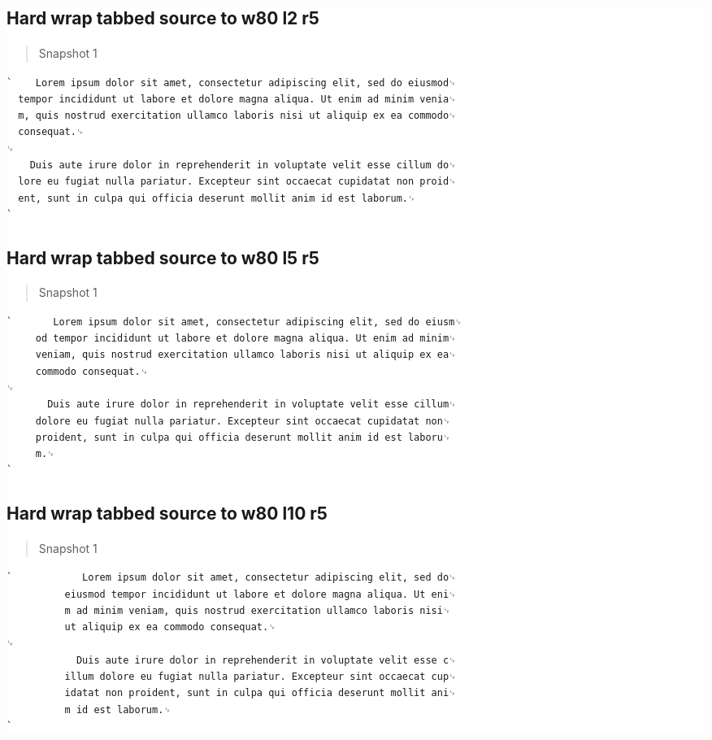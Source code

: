## Hard wrap tabbed source to w80 l2 r5

> Snapshot 1

    `    Lorem ipsum dolor sit amet, consectetur adipiscing elit, sed do eiusmod␊
      tempor incididunt ut labore et dolore magna aliqua. Ut enim ad minim venia␊
      m, quis nostrud exercitation ullamco laboris nisi ut aliquip ex ea commodo␊
      consequat.␊
    ␊
        Duis aute irure dolor in reprehenderit in voluptate velit esse cillum do␊
      lore eu fugiat nulla pariatur. Excepteur sint occaecat cupidatat non proid␊
      ent, sunt in culpa qui officia deserunt mollit anim id est laborum.␊
    `

## Hard wrap tabbed source to w80 l5 r5

> Snapshot 1

    `       Lorem ipsum dolor sit amet, consectetur adipiscing elit, sed do eiusm␊
         od tempor incididunt ut labore et dolore magna aliqua. Ut enim ad minim␊
         veniam, quis nostrud exercitation ullamco laboris nisi ut aliquip ex ea␊
         commodo consequat.␊
    ␊
           Duis aute irure dolor in reprehenderit in voluptate velit esse cillum␊
         dolore eu fugiat nulla pariatur. Excepteur sint occaecat cupidatat non␊
         proident, sunt in culpa qui officia deserunt mollit anim id est laboru␊
         m.␊
    `

## Hard wrap tabbed source to w80 l10 r5

> Snapshot 1

    `            Lorem ipsum dolor sit amet, consectetur adipiscing elit, sed do␊
              eiusmod tempor incididunt ut labore et dolore magna aliqua. Ut eni␊
              m ad minim veniam, quis nostrud exercitation ullamco laboris nisi␊
              ut aliquip ex ea commodo consequat.␊
    ␊
                Duis aute irure dolor in reprehenderit in voluptate velit esse c␊
              illum dolore eu fugiat nulla pariatur. Excepteur sint occaecat cup␊
              idatat non proident, sunt in culpa qui officia deserunt mollit ani␊
              m id est laborum.␊
    `
